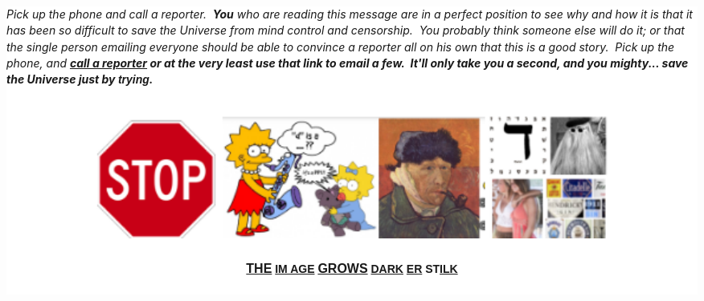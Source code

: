 <em>Pick up the phone and call a reporter. &nbsp;<strong>You</strong>&nbsp;who are reading this message are in a perfect position to see why and how it is that it has been so difficult to save the Universe from mind control and censorship.&nbsp; You probably think someone else will do it; or that the single person emailing everyone should be able to convince a reporter all on his own that this is a good story.&nbsp; Pick up the phone, and&nbsp;<b><a href="mailto:letters@harpers.com,letters@rollingstone.com,oped@washingtonpost.com,letters@washingtonpost.com,classified@washingtonpost.com,classified@nytimes.com" target="_blank">call a reporter</a>&nbsp;or at the very least use that link to email a few.&nbsp; It'll only take you a second, and you mighty... save the Universe just by&nbsp;<span style='font-family: "arial black" , sans-serif;'>trying</span>.</b></em></div>
</div>
</center>
</div>
<div style="text-align: center;">
<br /></div>
<div style="text-align: center;">
<a href="./"><img alt="" border="0" height="154" id="BLOGGER_PHOTO_ID_6475017532483197058" src="reqs/3.bp.blogspot.com/-HixR8-6V52c/WdviI8IWWII/AAAAAAAAI3w/aEbu6LAvRwEWPltfUYmtDv670NtKJpwRACK4BGAYYCw/s640/image-797702.png" width="640" /></a></div>
<div style="text-align: center;">
<br /></div>
<div style="text-align: center;">
<b><span style='font-family: "arial black" , sans-serif;'><a href="./CONFESSION.html" target="_blank"><span style="font-size: medium;">THE</span></a>&nbsp;<a href="./HYAMDAI.html" target="_blank">IM AGE</a>&nbsp;<span style="font-size: medium;"><a href="./DICK.html" target="_blank">GROWS</a></span>&nbsp;<a href="./" target="_blank">DARK</a>&nbsp;<a href="mailto:1800@email.myself
" target="_blank">ER</a>&nbsp;ST<a href="./" target="_blank">ILK</a></span></b></div>
<div style="text-align: center;">
<br /></div>
<div style="text-align: center;">
<center>
<div style="text-align: justify; width: 445px;">